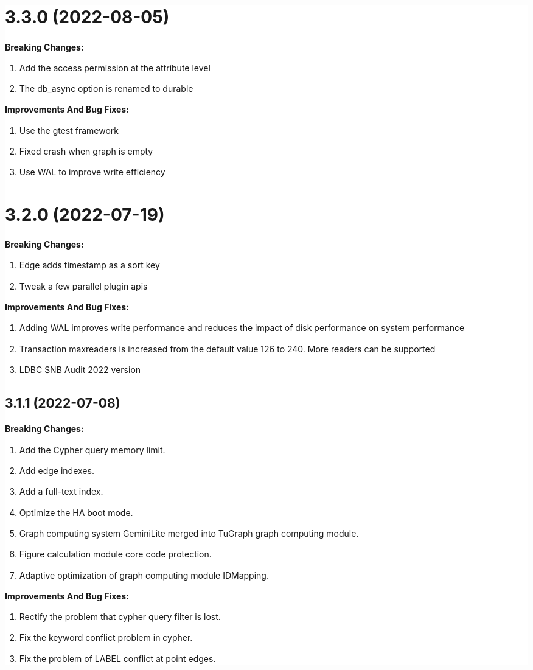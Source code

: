 # 3.3.0 (2022-08-05)

**Breaking Changes:**

1. Add the access permission at the attribute level

2. The db_async option is renamed to durable

**Improvements And Bug Fixes:**

1. Use the gtest framework

2. Fixed crash when graph is empty

3. Use WAL to improve write efficiency

# 3.2.0 (2022-07-19)

**Breaking Changes:**

1. Edge adds timestamp as a sort key

2. Tweak a few parallel plugin apis

**Improvements And Bug Fixes:**

1. Adding WAL improves write performance and reduces the impact of disk performance on system performance

2. Transaction maxreaders is increased from the default value 126 to 240. More readers can be supported

3. LDBC SNB Audit 2022 version

## 3.1.1 (2022-07-08)

**Breaking Changes:**

1. Add the Cypher query memory limit.

2. Add edge indexes.

3. Add a full-text index.

4. Optimize the HA boot mode.

5. Graph computing system GeminiLite merged into TuGraph graph computing module.

6. Figure calculation module core code protection.

7. Adaptive optimization of graph computing module IDMapping.

**Improvements And Bug Fixes:**

1. Rectify the problem that cypher query filter is lost.

2. Fix the keyword conflict problem in cypher.

3. Fix the problem of LABEL conflict at point edges.
